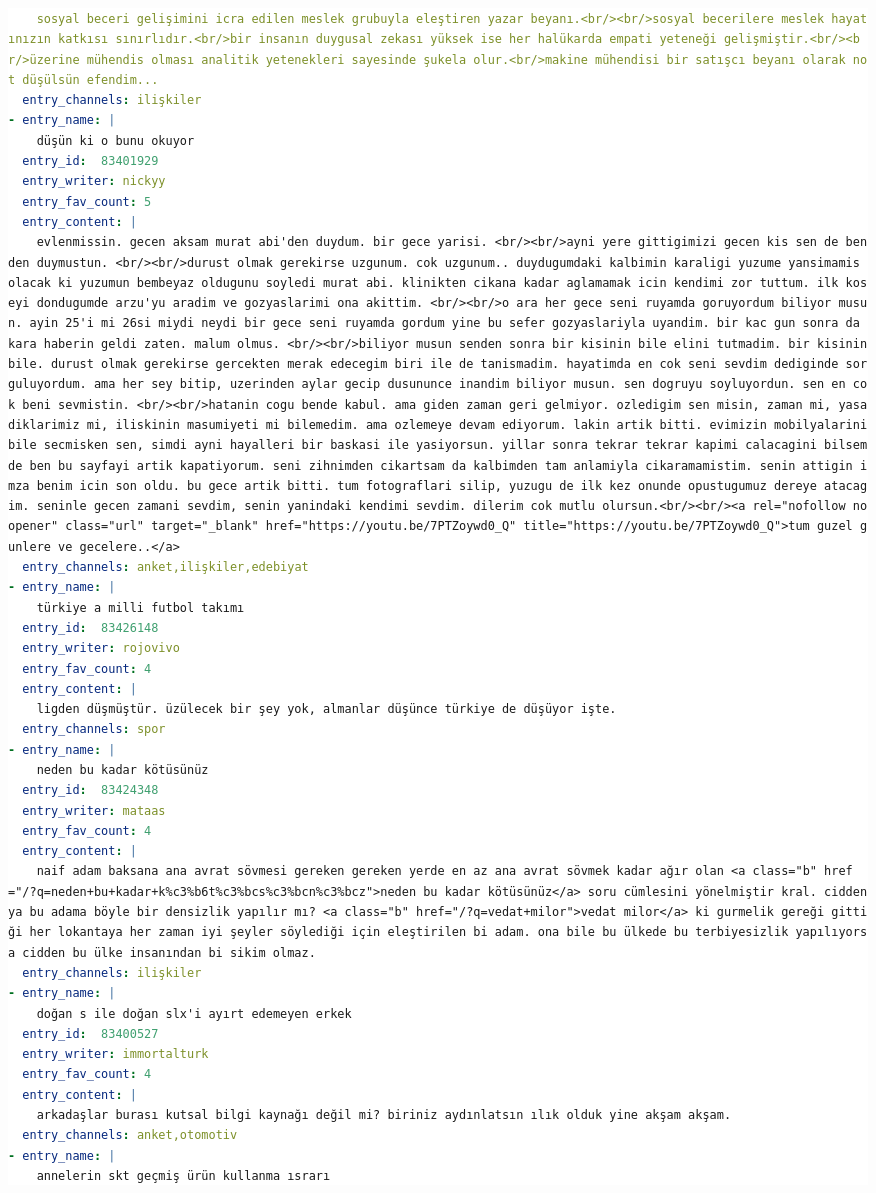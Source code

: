 ```yaml
    sosyal beceri gelişimini icra edilen meslek grubuyla eleştiren yazar beyanı.<br/><br/>sosyal becerilere meslek hayatınızın katkısı sınırlıdır.<br/>bir insanın duygusal zekası yüksek ise her halükarda empati yeteneği gelişmiştir.<br/><br/>üzerine mühendis olması analitik yetenekleri sayesinde şukela olur.<br/>makine mühendisi bir satışcı beyanı olarak not düşülsün efendim...
  entry_channels: ilişkiler
- entry_name: |
    düşün ki o bunu okuyor
  entry_id:  83401929
  entry_writer: nickyy
  entry_fav_count: 5
  entry_content: |
    evlenmissin. gecen aksam murat abi'den duydum. bir gece yarisi. <br/><br/>ayni yere gittigimizi gecen kis sen de benden duymustun. <br/><br/>durust olmak gerekirse uzgunum. cok uzgunum.. duydugumdaki kalbimin karaligi yuzume yansimamis olacak ki yuzumun bembeyaz oldugunu soyledi murat abi. klinikten cikana kadar aglamamak icin kendimi zor tuttum. ilk koseyi dondugumde arzu'yu aradim ve gozyaslarimi ona akittim. <br/><br/>o ara her gece seni ruyamda goruyordum biliyor musun. ayin 25'i mi 26si miydi neydi bir gece seni ruyamda gordum yine bu sefer gozyaslariyla uyandim. bir kac gun sonra da kara haberin geldi zaten. malum olmus. <br/><br/>biliyor musun senden sonra bir kisinin bile elini tutmadim. bir kisinin bile. durust olmak gerekirse gercekten merak edecegim biri ile de tanismadim. hayatimda en cok seni sevdim dediginde sorguluyordum. ama her sey bitip, uzerinden aylar gecip dusununce inandim biliyor musun. sen dogruyu soyluyordun. sen en cok beni sevmistin. <br/><br/>hatanin cogu bende kabul. ama giden zaman geri gelmiyor. ozledigim sen misin, zaman mi, yasadiklarimiz mi, iliskinin masumiyeti mi bilemedim. ama ozlemeye devam ediyorum. lakin artik bitti. evimizin mobilyalarini bile secmisken sen, simdi ayni hayalleri bir baskasi ile yasiyorsun. yillar sonra tekrar tekrar kapimi calacagini bilsem de ben bu sayfayi artik kapatiyorum. seni zihnimden cikartsam da kalbimden tam anlamiyla cikaramamistim. senin attigin imza benim icin son oldu. bu gece artik bitti. tum fotograflari silip, yuzugu de ilk kez onunde opustugumuz dereye atacagim. seninle gecen zamani sevdim, senin yanindaki kendimi sevdim. dilerim cok mutlu olursun.<br/><br/><a rel="nofollow noopener" class="url" target="_blank" href="https://youtu.be/7PTZoywd0_Q" title="https://youtu.be/7PTZoywd0_Q">tum guzel gunlere ve gecelere..</a>
  entry_channels: anket,ilişkiler,edebiyat
- entry_name: |
    türkiye a milli futbol takımı
  entry_id:  83426148
  entry_writer: rojovivo
  entry_fav_count: 4
  entry_content: |
    ligden düşmüştür. üzülecek bir şey yok, almanlar düşünce türkiye de düşüyor işte.
  entry_channels: spor
- entry_name: |
    neden bu kadar kötüsünüz
  entry_id:  83424348
  entry_writer: mataas
  entry_fav_count: 4
  entry_content: |
    naif adam baksana ana avrat sövmesi gereken gereken yerde en az ana avrat sövmek kadar ağır olan <a class="b" href="/?q=neden+bu+kadar+k%c3%b6t%c3%bcs%c3%bcn%c3%bcz">neden bu kadar kötüsünüz</a> soru cümlesini yönelmiştir kral. cidden ya bu adama böyle bir densizlik yapılır mı? <a class="b" href="/?q=vedat+milor">vedat milor</a> ki gurmelik gereği gittiği her lokantaya her zaman iyi şeyler söylediği için eleştirilen bi adam. ona bile bu ülkede bu terbiyesizlik yapılıyorsa cidden bu ülke insanından bi sikim olmaz.
  entry_channels: ilişkiler
- entry_name: |
    doğan s ile doğan slx'i ayırt edemeyen erkek
  entry_id:  83400527
  entry_writer: immortalturk
  entry_fav_count: 4
  entry_content: |
    arkadaşlar burası kutsal bilgi kaynağı değil mi? biriniz aydınlatsın ılık olduk yine akşam akşam.
  entry_channels: anket,otomotiv
- entry_name: |
    annelerin skt geçmiş ürün kullanma ısrarı
```